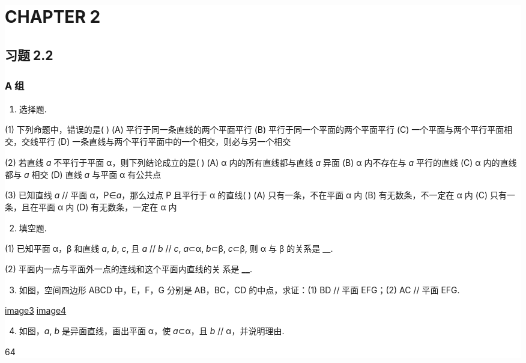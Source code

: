 # CHAPTER 2

## 习题 2.2

### A 组

1. 选择题.

(1) 下列命题中，错误的是( )
(A) 平行于同一条直线的两个平面平行
(B) 平行于同一个平面的两个平面平行
(C) 一个平面与两个平行平面相交，交线平行
(D) 一条直线与两个平行平面中的一个相交，则必与另一个相交

(2) 若直线 _a_ 不平行于平面 α，则下列结论成立的是( )
(A) α 内的所有直线都与直线 _a_ 异面
(B) α 内不存在与 _a_ 平行的直线
(C) α 内的直线都与 _a_ 相交
(D) 直线 _a_ 与平面 α 有公共点

(3) 已知直线 _a_ // 平面 α，P∈*a*，那么过点 P 且平行于 α 的直线( )
(A) 只有一条，不在平面 α 内
(B) 有无数条，不一定在 α 内
(C) 只有一条，且在平面 α 内
(D) 有无数条，一定在 α 内

2. 填空题.

(1) 已知平面 α，β 和直线 _a_, _b_, _c_, 且 _a_ // _b_ // _c_, *a*⊂α, *b*⊂β, *c*⊂β, 则 α 与 β 的关系是 **\_\_**.

(2) 平面内一点与平面外一点的连线和这个平面内直线的关 系是 **\_\_**.

3. 如图，空间四边形 ABCD 中，E，F，G 分别是 AB，BC，CD 的中点，求证：(1) BD // 平面 EFG；(2) AC // 平面 EFG.

[image3](images/image3.png)
[image4](images/image4.png)

4. 如图，_a_, _b_ 是异面直线，画出平面 α，使 *a*⊂α，且 _b_ // α，并说明理由.

64
